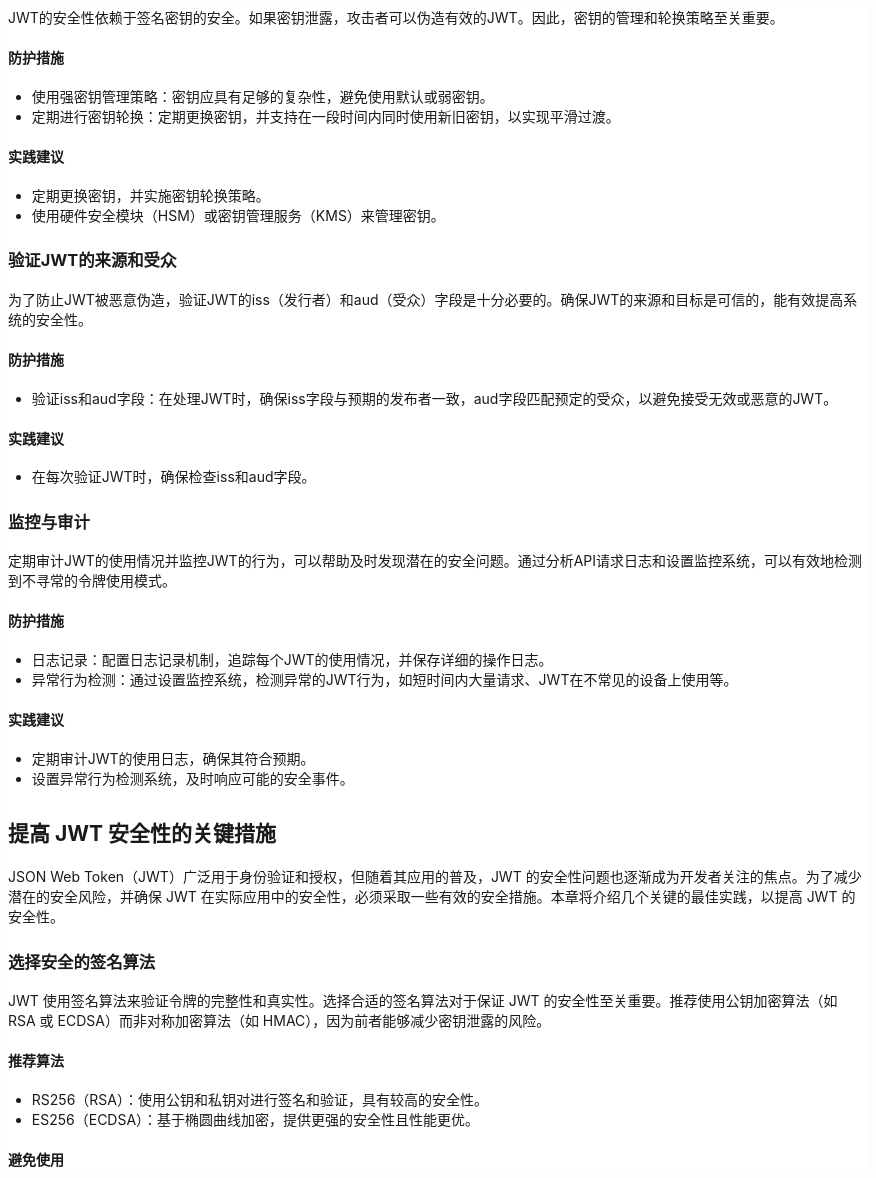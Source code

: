 JWT的安全性依赖于签名密钥的安全。如果密钥泄露，攻击者可以伪造有效的JWT。因此，密钥的管理和轮换策略至关重要。

#### 防护措施 ####

- 使用强密钥管理策略：密钥应具有足够的复杂性，避免使用默认或弱密钥。
- 定期进行密钥轮换：定期更换密钥，并支持在一段时间内同时使用新旧密钥，以实现平滑过渡。

#### 实践建议 ####

- 定期更换密钥，并实施密钥轮换策略。
- 使用硬件安全模块（HSM）或密钥管理服务（KMS）来管理密钥。

### 验证JWT的来源和受众 ###

为了防止JWT被恶意伪造，验证JWT的iss（发行者）和aud（受众）字段是十分必要的。确保JWT的来源和目标是可信的，能有效提高系统的安全性。

#### 防护措施 ####

- 验证iss和aud字段：在处理JWT时，确保iss字段与预期的发布者一致，aud字段匹配预定的受众，以避免接受无效或恶意的JWT。

#### 实践建议 ####

- 在每次验证JWT时，确保检查iss和aud字段。

### 监控与审计 ###

定期审计JWT的使用情况并监控JWT的行为，可以帮助及时发现潜在的安全问题。通过分析API请求日志和设置监控系统，可以有效地检测到不寻常的令牌使用模式。

#### 防护措施 ####

- 日志记录：配置日志记录机制，追踪每个JWT的使用情况，并保存详细的操作日志。
- 异常行为检测：通过设置监控系统，检测异常的JWT行为，如短时间内大量请求、JWT在不常见的设备上使用等。

#### 实践建议 ####

- 定期审计JWT的使用日志，确保其符合预期。
- 设置异常行为检测系统，及时响应可能的安全事件。

## 提高 JWT 安全性的关键措施 ##

JSON Web Token（JWT）广泛用于身份验证和授权，但随着其应用的普及，JWT 的安全性问题也逐渐成为开发者关注的焦点。为了减少潜在的安全风险，并确保 JWT 在实际应用中的安全性，必须采取一些有效的安全措施。本章将介绍几个关键的最佳实践，以提高 JWT 的安全性。

### 选择安全的签名算法 ###

JWT 使用签名算法来验证令牌的完整性和真实性。选择合适的签名算法对于保证 JWT 的安全性至关重要。推荐使用公钥加密算法（如 RSA 或 ECDSA）而非对称加密算法（如 HMAC），因为前者能够减少密钥泄露的风险。

#### 推荐算法 ####

- RS256（RSA）：使用公钥和私钥对进行签名和验证，具有较高的安全性。
- ES256（ECDSA）：基于椭圆曲线加密，提供更强的安全性且性能更优。

#### 避免使用 ####
